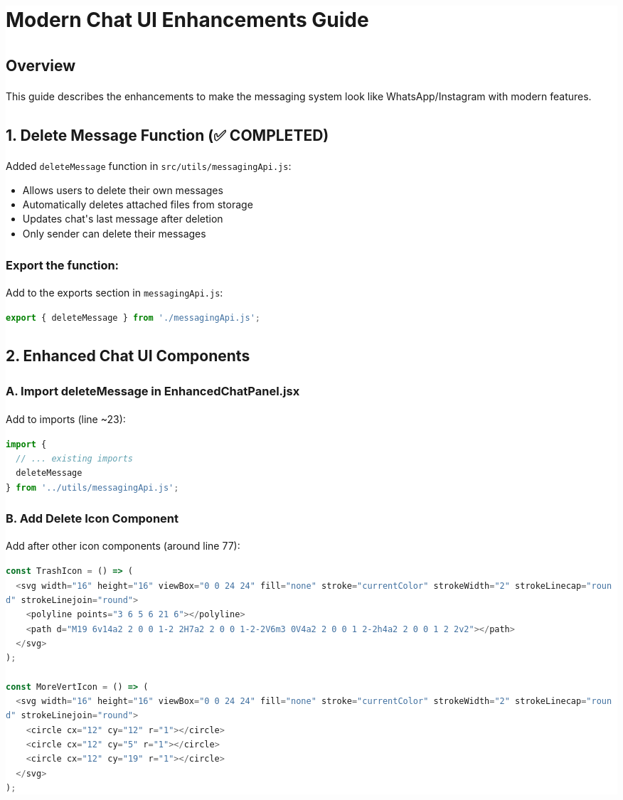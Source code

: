 # Modern Chat UI Enhancements Guide

## Overview
This guide describes the enhancements to make the messaging system look like WhatsApp/Instagram with modern features.

## 1. Delete Message Function (✅ COMPLETED)
Added `deleteMessage` function in `src/utils/messagingApi.js`:
- Allows users to delete their own messages
- Automatically deletes attached files from storage
- Updates chat's last message after deletion
- Only sender can delete their messages

### Export the function:
Add to the exports section in `messagingApi.js`:
```javascript
export { deleteMessage } from './messagingApi.js';
```

## 2. Enhanced Chat UI Components

### A. Import deleteMessage in EnhancedChatPanel.jsx

Add to imports (line ~23):
```javascript
import {
  // ... existing imports
  deleteMessage
} from '../utils/messagingApi.js';
```

### B. Add Delete Icon Component

Add after other icon components (around line 77):
```javascript
const TrashIcon = () => (
  <svg width="16" height="16" viewBox="0 0 24 24" fill="none" stroke="currentColor" strokeWidth="2" strokeLinecap="round" strokeLinejoin="round">
    <polyline points="3 6 5 6 21 6"></polyline>
    <path d="M19 6v14a2 2 0 0 1-2 2H7a2 2 0 0 1-2-2V6m3 0V4a2 2 0 0 1 2-2h4a2 2 0 0 1 2 2v2"></path>
  </svg>
);

const MoreVertIcon = () => (
  <svg width="16" height="16" viewBox="0 0 24 24" fill="none" stroke="currentColor" strokeWidth="2" strokeLinecap="round" strokeLinejoin="round">
    <circle cx="12" cy="12" r="1"></circle>
    <circle cx="12" cy="5" r="1"></circle>
    <circle cx="12" cy="19" r="1"></circle>
  </svg>
);
```
